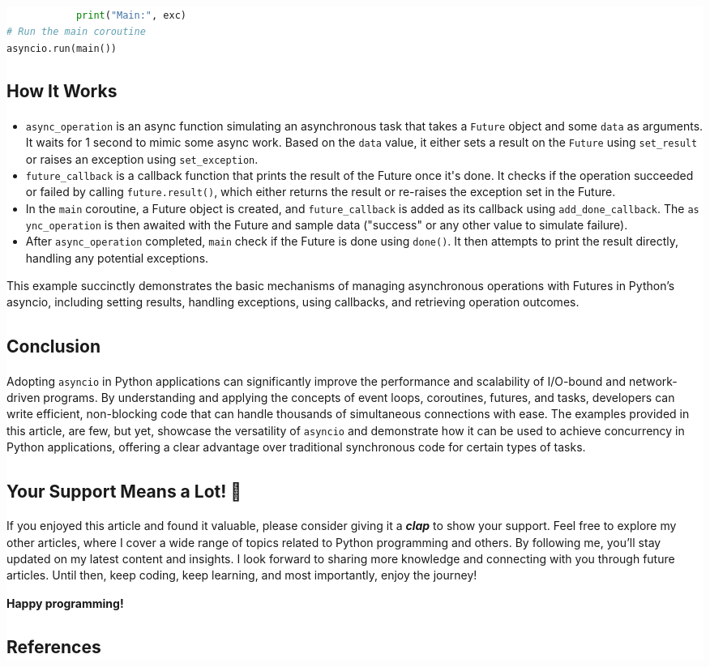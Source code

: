 ```python
            print("Main:", exc)
# Run the main coroutine
asyncio.run(main())
```


How It Works
------------

*   `async_operation` is an async function simulating an asynchronous task that takes a `Future` object and some `data` as arguments. It waits for 1 second to mimic some async work. Based on the `data` value, it either sets a result on the `Future` using `set_result` or raises an exception using `set_exception`.
*   `future_callback` is a callback function that prints the result of the Future once it's done. It checks if the operation succeeded or failed by calling `future.result()`, which either returns the result or re-raises the exception set in the Future.
*   In the `main` coroutine, a Future object is created, and `future_callback` is added as its callback using `add_done_callback`. The `async_operation` is then awaited with the Future and sample data ("success" or any other value to simulate failure).
*   After `async_operation` completed, `main` check if the Future is done using `done()`. It then attempts to print the result directly, handling any potential exceptions.

This example succinctly demonstrates the basic mechanisms of managing asynchronous operations with Futures in Python’s asyncio, including setting results, handling exceptions, using callbacks, and retrieving operation outcomes.

Conclusion
----------

Adopting `asyncio` in Python applications can significantly improve the performance and scalability of I/O-bound and network-driven programs. By understanding and applying the concepts of event loops, coroutines, futures, and tasks, developers can write efficient, non-blocking code that can handle thousands of simultaneous connections with ease. The examples provided in this article, are few, but yet, showcase the versatility of `asyncio` and demonstrate how it can be used to achieve concurrency in Python applications, offering a clear advantage over traditional synchronous code for certain types of tasks.

Your Support Means a Lot! 🙌
----------------------------

If you enjoyed this article and found it valuable, please consider giving it a **_clap_** to show your support. Feel free to explore my other articles, where I cover a wide range of topics related to Python programming and others. By following me, you’ll stay updated on my latest content and insights. I look forward to sharing more knowledge and connecting with you through future articles. Until then, keep coding, keep learning, and most importantly, enjoy the journey!

**Happy programming!**

References
----------